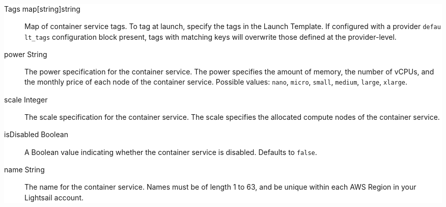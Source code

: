 <a data-swiftype-name="resource-property" data-swiftype-type="text" href="#tags_go" style="color: inherit; text-decoration: inherit;">Tags</a>
</span>
        <span class="property-indicator"></span>
        <span class="property-type">map[string]string</span>
    </dt>
    <dd><p>Map of container service tags. To tag at launch, specify the tags in the Launch Template. If
configured with a provider
<code>default_tags</code> configuration block
present, tags with matching keys will overwrite those defined at the provider-level.</p>
</dd></dl>
</pulumi-choosable>
</div>

<div>
<pulumi-choosable type="language" values="java">
<dl class="resources-properties"><dt class="property-required"
            title="Required">
        <span id="power_java">
<a data-swiftype-name="resource-property" data-swiftype-type="text" href="#power_java" style="color: inherit; text-decoration: inherit;">power</a>
</span>
        <span class="property-indicator"></span>
        <span class="property-type">String</span>
    </dt>
    <dd><p>The power specification for the container service. The power specifies the amount of memory,
the number of vCPUs, and the monthly price of each node of the container service.
Possible values: <code>nano</code>, <code>micro</code>, <code>small</code>, <code>medium</code>, <code>large</code>, <code>xlarge</code>.</p>
</dd><dt class="property-required"
            title="Required">
        <span id="scale_java">
<a data-swiftype-name="resource-property" data-swiftype-type="text" href="#scale_java" style="color: inherit; text-decoration: inherit;">scale</a>
</span>
        <span class="property-indicator"></span>
        <span class="property-type">Integer</span>
    </dt>
    <dd><p>The scale specification for the container service. The scale specifies the allocated compute
nodes of the container service.</p>
</dd><dt class="property-optional"
            title="Optional">
        <span id="isdisabled_java">
<a data-swiftype-name="resource-property" data-swiftype-type="text" href="#isdisabled_java" style="color: inherit; text-decoration: inherit;">is<wbr>Disabled</a>
</span>
        <span class="property-indicator"></span>
        <span class="property-type">Boolean</span>
    </dt>
    <dd><p>A Boolean value indicating whether the container service is disabled. Defaults to <code>false</code>.</p>
</dd><dt class="property-optional property-replacement"
            title="Optional">
        <span id="name_java">
<a data-swiftype-name="resource-property" data-swiftype-type="text" href="#name_java" style="color: inherit; text-decoration: inherit;">name</a>
</span>
        <span class="property-indicator"></span>
        <span class="property-type">String</span>
    </dt>
    <dd><p>The name for the container service. Names must be of length 1 to 63, and be
unique within each AWS Region in your Lightsail account.</p>
</dd><dt class="property-optional"
            title="Optional">